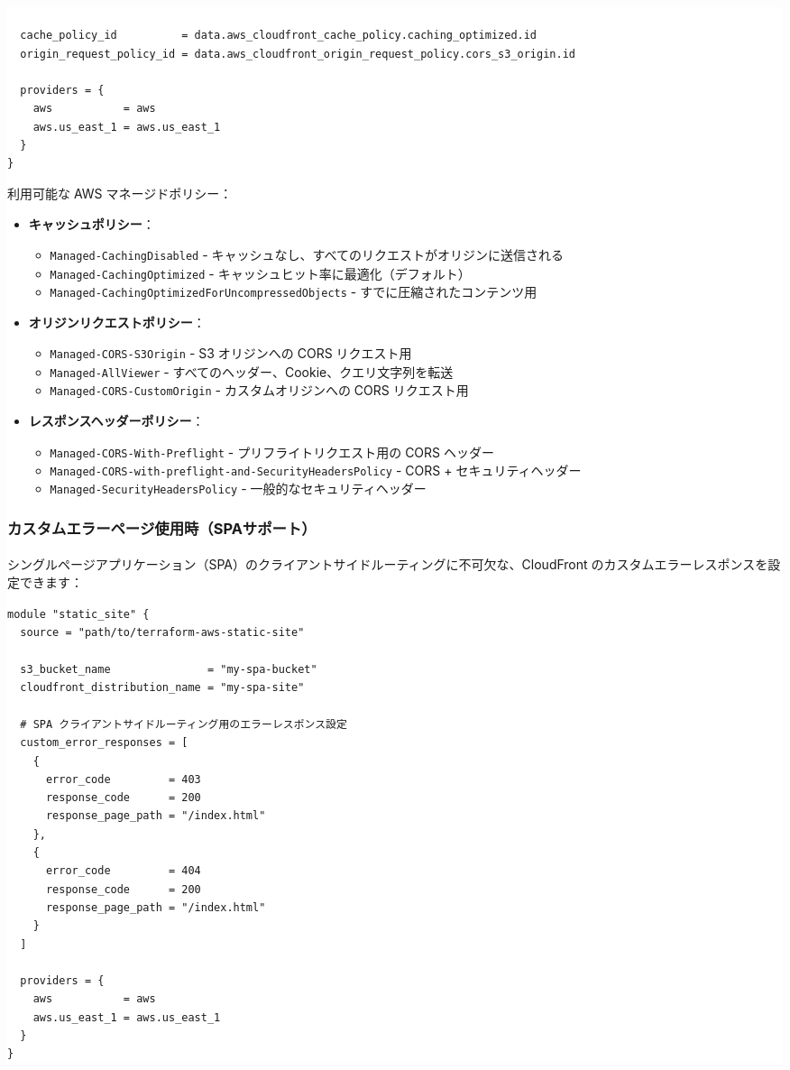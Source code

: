 ```hcl

  cache_policy_id          = data.aws_cloudfront_cache_policy.caching_optimized.id
  origin_request_policy_id = data.aws_cloudfront_origin_request_policy.cors_s3_origin.id

  providers = {
    aws           = aws
    aws.us_east_1 = aws.us_east_1
  }
}
```

利用可能な AWS マネージドポリシー：
- **キャッシュポリシー**：
  - `Managed-CachingDisabled` - キャッシュなし、すべてのリクエストがオリジンに送信される
  - `Managed-CachingOptimized` - キャッシュヒット率に最適化（デフォルト）
  - `Managed-CachingOptimizedForUncompressedObjects` - すでに圧縮されたコンテンツ用

- **オリジンリクエストポリシー**：
  - `Managed-CORS-S3Origin` - S3 オリジンへの CORS リクエスト用
  - `Managed-AllViewer` - すべてのヘッダー、Cookie、クエリ文字列を転送
  - `Managed-CORS-CustomOrigin` - カスタムオリジンへの CORS リクエスト用

- **レスポンスヘッダーポリシー**：
  - `Managed-CORS-With-Preflight` - プリフライトリクエスト用の CORS ヘッダー
  - `Managed-CORS-with-preflight-and-SecurityHeadersPolicy` - CORS + セキュリティヘッダー
  - `Managed-SecurityHeadersPolicy` - 一般的なセキュリティヘッダー

### カスタムエラーページ使用時（SPAサポート）

シングルページアプリケーション（SPA）のクライアントサイドルーティングに不可欠な、CloudFront のカスタムエラーレスポンスを設定できます：

```hcl
module "static_site" {
  source = "path/to/terraform-aws-static-site"

  s3_bucket_name               = "my-spa-bucket"
  cloudfront_distribution_name = "my-spa-site"

  # SPA クライアントサイドルーティング用のエラーレスポンス設定
  custom_error_responses = [
    {
      error_code         = 403
      response_code      = 200
      response_page_path = "/index.html"
    },
    {
      error_code         = 404
      response_code      = 200
      response_page_path = "/index.html"
    }
  ]

  providers = {
    aws           = aws
    aws.us_east_1 = aws.us_east_1
  }
}
```
